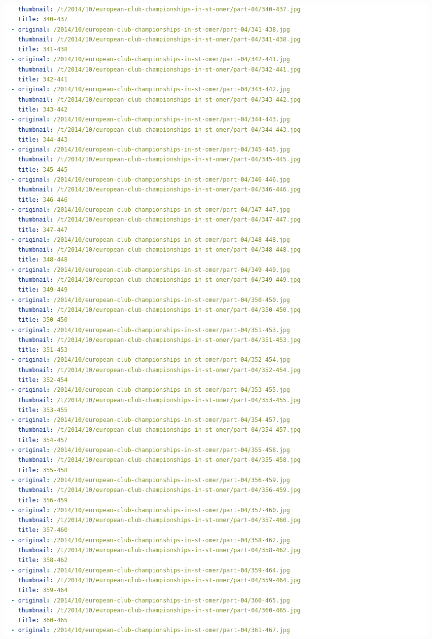 ```yaml
    thumbnail: /t/2014/10/european-club-championships-in-st-omer/part-04/340-437.jpg
    title: 340-437
  - original: /2014/10/european-club-championships-in-st-omer/part-04/341-438.jpg
    thumbnail: /t/2014/10/european-club-championships-in-st-omer/part-04/341-438.jpg
    title: 341-438
  - original: /2014/10/european-club-championships-in-st-omer/part-04/342-441.jpg
    thumbnail: /t/2014/10/european-club-championships-in-st-omer/part-04/342-441.jpg
    title: 342-441
  - original: /2014/10/european-club-championships-in-st-omer/part-04/343-442.jpg
    thumbnail: /t/2014/10/european-club-championships-in-st-omer/part-04/343-442.jpg
    title: 343-442
  - original: /2014/10/european-club-championships-in-st-omer/part-04/344-443.jpg
    thumbnail: /t/2014/10/european-club-championships-in-st-omer/part-04/344-443.jpg
    title: 344-443
  - original: /2014/10/european-club-championships-in-st-omer/part-04/345-445.jpg
    thumbnail: /t/2014/10/european-club-championships-in-st-omer/part-04/345-445.jpg
    title: 345-445
  - original: /2014/10/european-club-championships-in-st-omer/part-04/346-446.jpg
    thumbnail: /t/2014/10/european-club-championships-in-st-omer/part-04/346-446.jpg
    title: 346-446
  - original: /2014/10/european-club-championships-in-st-omer/part-04/347-447.jpg
    thumbnail: /t/2014/10/european-club-championships-in-st-omer/part-04/347-447.jpg
    title: 347-447
  - original: /2014/10/european-club-championships-in-st-omer/part-04/348-448.jpg
    thumbnail: /t/2014/10/european-club-championships-in-st-omer/part-04/348-448.jpg
    title: 348-448
  - original: /2014/10/european-club-championships-in-st-omer/part-04/349-449.jpg
    thumbnail: /t/2014/10/european-club-championships-in-st-omer/part-04/349-449.jpg
    title: 349-449
  - original: /2014/10/european-club-championships-in-st-omer/part-04/350-450.jpg
    thumbnail: /t/2014/10/european-club-championships-in-st-omer/part-04/350-450.jpg
    title: 350-450
  - original: /2014/10/european-club-championships-in-st-omer/part-04/351-453.jpg
    thumbnail: /t/2014/10/european-club-championships-in-st-omer/part-04/351-453.jpg
    title: 351-453
  - original: /2014/10/european-club-championships-in-st-omer/part-04/352-454.jpg
    thumbnail: /t/2014/10/european-club-championships-in-st-omer/part-04/352-454.jpg
    title: 352-454
  - original: /2014/10/european-club-championships-in-st-omer/part-04/353-455.jpg
    thumbnail: /t/2014/10/european-club-championships-in-st-omer/part-04/353-455.jpg
    title: 353-455
  - original: /2014/10/european-club-championships-in-st-omer/part-04/354-457.jpg
    thumbnail: /t/2014/10/european-club-championships-in-st-omer/part-04/354-457.jpg
    title: 354-457
  - original: /2014/10/european-club-championships-in-st-omer/part-04/355-458.jpg
    thumbnail: /t/2014/10/european-club-championships-in-st-omer/part-04/355-458.jpg
    title: 355-458
  - original: /2014/10/european-club-championships-in-st-omer/part-04/356-459.jpg
    thumbnail: /t/2014/10/european-club-championships-in-st-omer/part-04/356-459.jpg
    title: 356-459
  - original: /2014/10/european-club-championships-in-st-omer/part-04/357-460.jpg
    thumbnail: /t/2014/10/european-club-championships-in-st-omer/part-04/357-460.jpg
    title: 357-460
  - original: /2014/10/european-club-championships-in-st-omer/part-04/358-462.jpg
    thumbnail: /t/2014/10/european-club-championships-in-st-omer/part-04/358-462.jpg
    title: 358-462
  - original: /2014/10/european-club-championships-in-st-omer/part-04/359-464.jpg
    thumbnail: /t/2014/10/european-club-championships-in-st-omer/part-04/359-464.jpg
    title: 359-464
  - original: /2014/10/european-club-championships-in-st-omer/part-04/360-465.jpg
    thumbnail: /t/2014/10/european-club-championships-in-st-omer/part-04/360-465.jpg
    title: 360-465
  - original: /2014/10/european-club-championships-in-st-omer/part-04/361-467.jpg
```